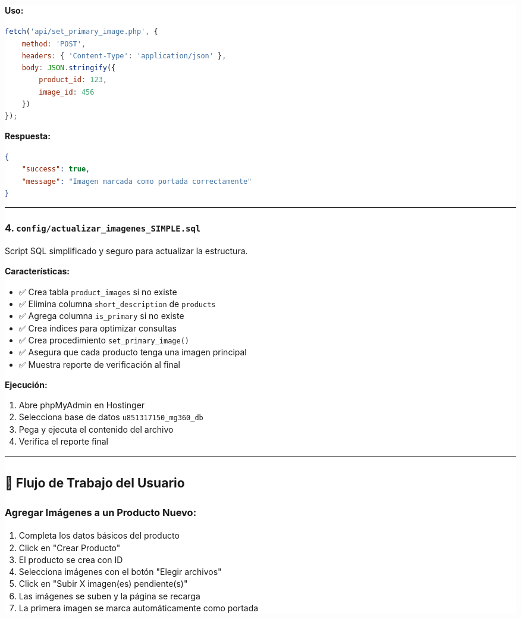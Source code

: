 **Uso:**
```javascript
fetch('api/set_primary_image.php', {
    method: 'POST',
    headers: { 'Content-Type': 'application/json' },
    body: JSON.stringify({
        product_id: 123,
        image_id: 456
    })
});
```

**Respuesta:**
```json
{
    "success": true,
    "message": "Imagen marcada como portada correctamente"
}
```

---

### 4. `config/actualizar_imagenes_SIMPLE.sql`

Script SQL simplificado y seguro para actualizar la estructura.

**Características:**
- ✅ Crea tabla `product_images` si no existe
- ✅ Elimina columna `short_description` de `products`
- ✅ Agrega columna `is_primary` si no existe
- ✅ Crea índices para optimizar consultas
- ✅ Crea procedimiento `set_primary_image()`
- ✅ Asegura que cada producto tenga una imagen principal
- ✅ Muestra reporte de verificación al final

**Ejecución:**
1. Abre phpMyAdmin en Hostinger
2. Selecciona base de datos `u851317150_mg360_db`
3. Pega y ejecuta el contenido del archivo
4. Verifica el reporte final

---

## 🎯 Flujo de Trabajo del Usuario

### Agregar Imágenes a un Producto Nuevo:
1. Completa los datos básicos del producto
2. Click en "Crear Producto"
3. El producto se crea con ID
4. Selecciona imágenes con el botón "Elegir archivos"
5. Click en "Subir X imagen(es) pendiente(s)"
6. Las imágenes se suben y la página se recarga
7. La primera imagen se marca automáticamente como portada
